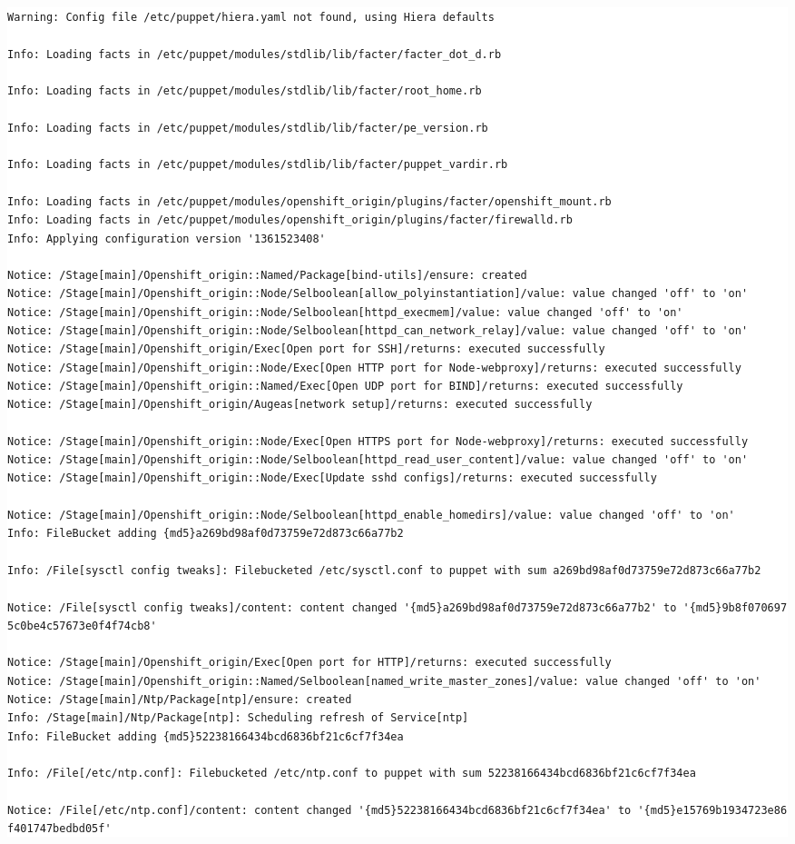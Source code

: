    Warning: Config file /etc/puppet/hiera.yaml not found, using Hiera defaults
    
    Info: Loading facts in /etc/puppet/modules/stdlib/lib/facter/facter_dot_d.rb
    
    Info: Loading facts in /etc/puppet/modules/stdlib/lib/facter/root_home.rb
    
    Info: Loading facts in /etc/puppet/modules/stdlib/lib/facter/pe_version.rb
    
    Info: Loading facts in /etc/puppet/modules/stdlib/lib/facter/puppet_vardir.rb
    
    Info: Loading facts in /etc/puppet/modules/openshift_origin/plugins/facter/openshift_mount.rb
    Info: Loading facts in /etc/puppet/modules/openshift_origin/plugins/facter/firewalld.rb
    Info: Applying configuration version '1361523408'
    
    Notice: /Stage[main]/Openshift_origin::Named/Package[bind-utils]/ensure: created
    Notice: /Stage[main]/Openshift_origin::Node/Selboolean[allow_polyinstantiation]/value: value changed 'off' to 'on'
    Notice: /Stage[main]/Openshift_origin::Node/Selboolean[httpd_execmem]/value: value changed 'off' to 'on'
    Notice: /Stage[main]/Openshift_origin::Node/Selboolean[httpd_can_network_relay]/value: value changed 'off' to 'on'
    Notice: /Stage[main]/Openshift_origin/Exec[Open port for SSH]/returns: executed successfully
    Notice: /Stage[main]/Openshift_origin::Node/Exec[Open HTTP port for Node-webproxy]/returns: executed successfully
    Notice: /Stage[main]/Openshift_origin::Named/Exec[Open UDP port for BIND]/returns: executed successfully
    Notice: /Stage[main]/Openshift_origin/Augeas[network setup]/returns: executed successfully
    
    Notice: /Stage[main]/Openshift_origin::Node/Exec[Open HTTPS port for Node-webproxy]/returns: executed successfully
    Notice: /Stage[main]/Openshift_origin::Node/Selboolean[httpd_read_user_content]/value: value changed 'off' to 'on'
    Notice: /Stage[main]/Openshift_origin::Node/Exec[Update sshd configs]/returns: executed successfully
    
    Notice: /Stage[main]/Openshift_origin::Node/Selboolean[httpd_enable_homedirs]/value: value changed 'off' to 'on'
    Info: FileBucket adding {md5}a269bd98af0d73759e72d873c66a77b2
    
    Info: /File[sysctl config tweaks]: Filebucketed /etc/sysctl.conf to puppet with sum a269bd98af0d73759e72d873c66a77b2
    
    Notice: /File[sysctl config tweaks]/content: content changed '{md5}a269bd98af0d73759e72d873c66a77b2' to '{md5}9b8f0706975c0be4c57673e0f4f74cb8'
    
    Notice: /Stage[main]/Openshift_origin/Exec[Open port for HTTP]/returns: executed successfully
    Notice: /Stage[main]/Openshift_origin::Named/Selboolean[named_write_master_zones]/value: value changed 'off' to 'on'
    Notice: /Stage[main]/Ntp/Package[ntp]/ensure: created
    Info: /Stage[main]/Ntp/Package[ntp]: Scheduling refresh of Service[ntp]
    Info: FileBucket adding {md5}52238166434bcd6836bf21c6cf7f34ea
    
    Info: /File[/etc/ntp.conf]: Filebucketed /etc/ntp.conf to puppet with sum 52238166434bcd6836bf21c6cf7f34ea
    
    Notice: /File[/etc/ntp.conf]/content: content changed '{md5}52238166434bcd6836bf21c6cf7f34ea' to '{md5}e15769b1934723e86f401747bedbd05f'
    